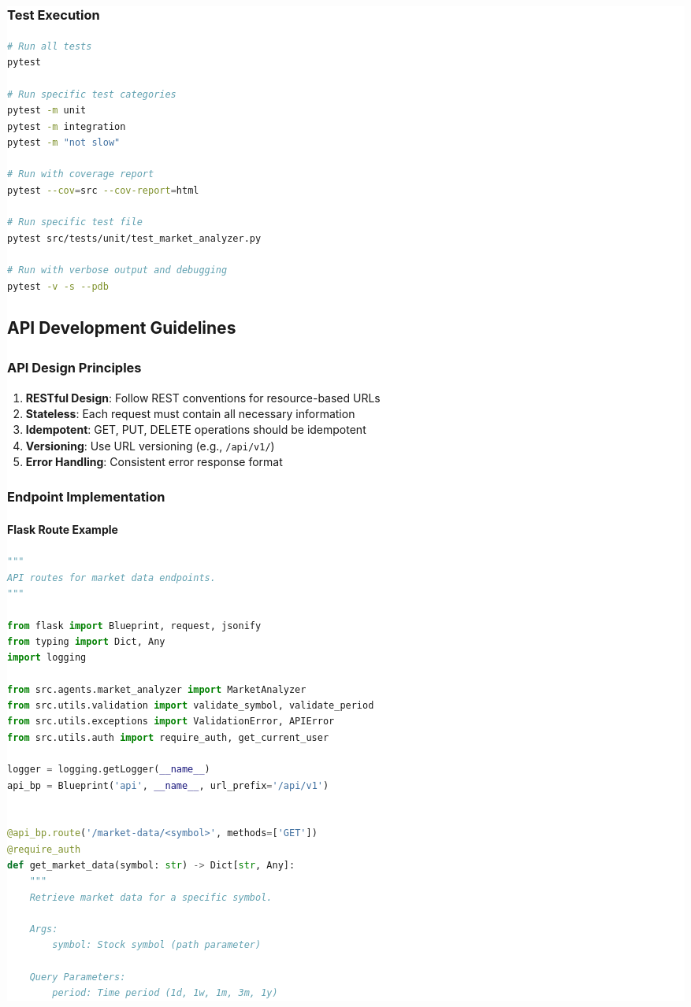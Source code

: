 ### Test Execution

```bash
# Run all tests
pytest

# Run specific test categories
pytest -m unit
pytest -m integration
pytest -m "not slow"

# Run with coverage report
pytest --cov=src --cov-report=html

# Run specific test file
pytest src/tests/unit/test_market_analyzer.py

# Run with verbose output and debugging
pytest -v -s --pdb
```

## API Development Guidelines

### API Design Principles

1. **RESTful Design**: Follow REST conventions for resource-based URLs
2. **Stateless**: Each request must contain all necessary information
3. **Idempotent**: GET, PUT, DELETE operations should be idempotent
4. **Versioning**: Use URL versioning (e.g., `/api/v1/`)
5. **Error Handling**: Consistent error response format

### Endpoint Implementation

#### Flask Route Example

```python
"""
API routes for market data endpoints.
"""

from flask import Blueprint, request, jsonify
from typing import Dict, Any
import logging

from src.agents.market_analyzer import MarketAnalyzer
from src.utils.validation import validate_symbol, validate_period
from src.utils.exceptions import ValidationError, APIError
from src.utils.auth import require_auth, get_current_user

logger = logging.getLogger(__name__)
api_bp = Blueprint('api', __name__, url_prefix='/api/v1')


@api_bp.route('/market-data/<symbol>', methods=['GET'])
@require_auth
def get_market_data(symbol: str) -> Dict[str, Any]:
    """
    Retrieve market data for a specific symbol.
  
    Args:
        symbol: Stock symbol (path parameter)
      
    Query Parameters:
        period: Time period (1d, 1w, 1m, 3m, 1y)
```